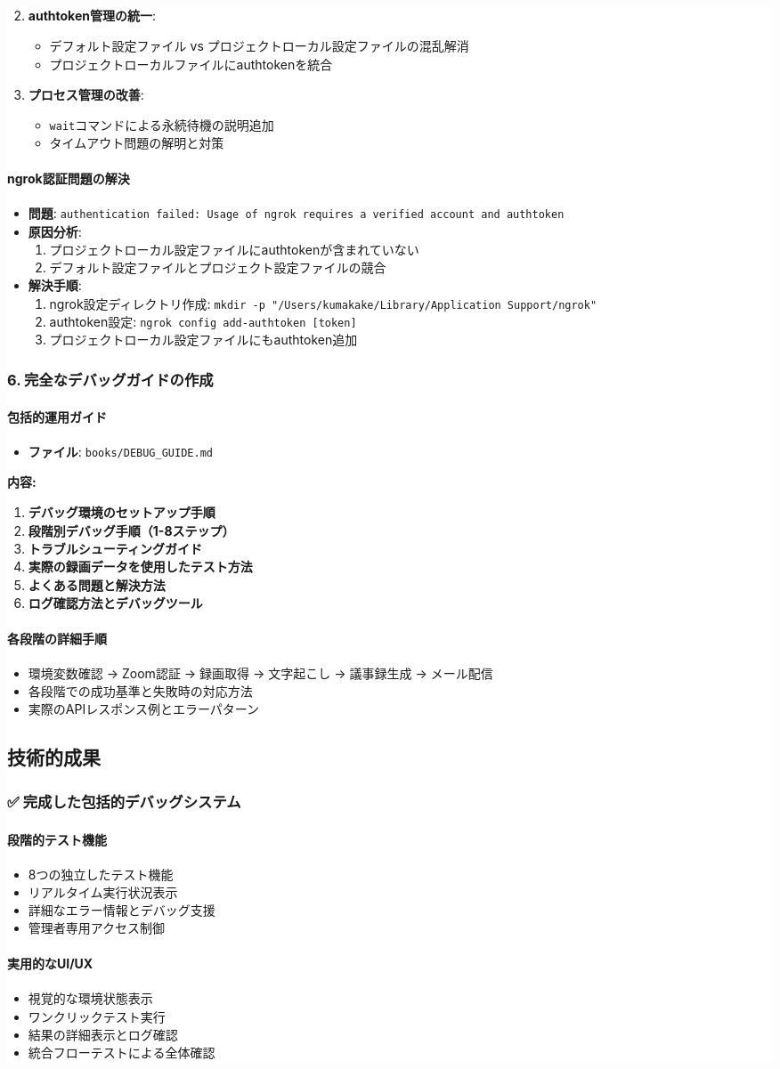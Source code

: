 2. **authtoken管理の統一**:
   - デフォルト設定ファイル vs プロジェクトローカル設定ファイルの混乱解消
   - プロジェクトローカルファイルにauthtokenを統合

3. **プロセス管理の改善**:
   - `wait`コマンドによる永続待機の説明追加
   - タイムアウト問題の解明と対策

#### ngrok認証問題の解決
- **問題**: `authentication failed: Usage of ngrok requires a verified account and authtoken`
- **原因分析**:
  1. プロジェクトローカル設定ファイルにauthtokenが含まれていない
  2. デフォルト設定ファイルとプロジェクト設定ファイルの競合
- **解決手順**:
  1. ngrok設定ディレクトリ作成: `mkdir -p "/Users/kumakake/Library/Application Support/ngrok"`
  2. authtoken設定: `ngrok config add-authtoken [token]`
  3. プロジェクトローカル設定ファイルにもauthtoken追加

### 6. 完全なデバッグガイドの作成

#### 包括的運用ガイド
- **ファイル**: `books/DEBUG_GUIDE.md`

**内容:**
1. **デバッグ環境のセットアップ手順**
2. **段階別デバッグ手順（1-8ステップ）**
3. **トラブルシューティングガイド**
4. **実際の録画データを使用したテスト方法**
5. **よくある問題と解決方法**
6. **ログ確認方法とデバッグツール**

#### 各段階の詳細手順
- 環境変数確認 → Zoom認証 → 録画取得 → 文字起こし → 議事録生成 → メール配信
- 各段階での成功基準と失敗時の対応方法
- 実際のAPIレスポンス例とエラーパターン

## 技術的成果

### ✅ 完成した包括的デバッグシステム

#### **段階的テスト機能**
- 8つの独立したテスト機能
- リアルタイム実行状況表示
- 詳細なエラー情報とデバッグ支援
- 管理者専用アクセス制御

#### **実用的なUI/UX**
- 視覚的な環境状態表示
- ワンクリックテスト実行
- 結果の詳細表示とログ確認
- 統合フローテストによる全体確認
